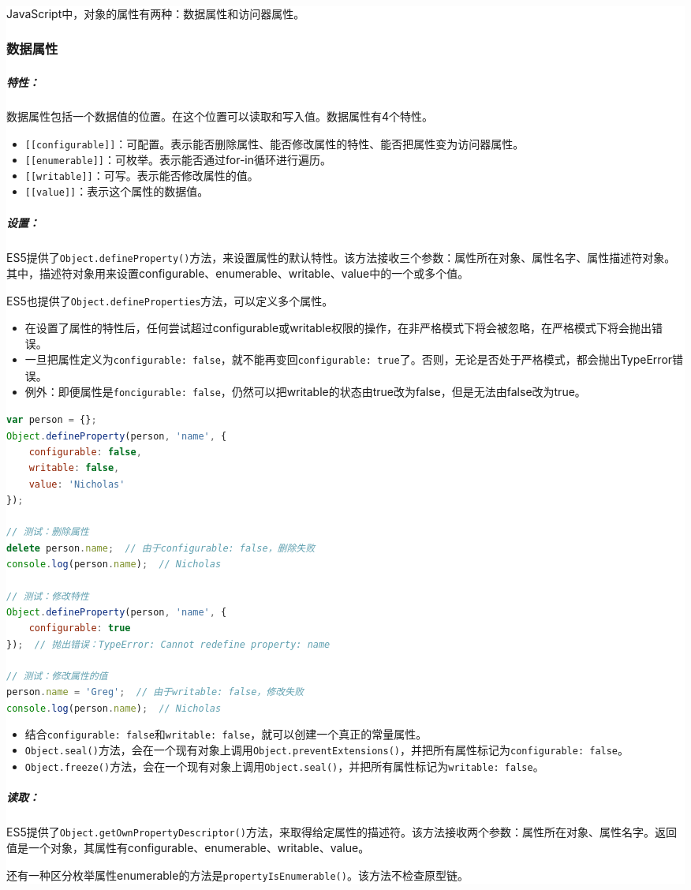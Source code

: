 JavaScript中，对象的属性有两种：数据属性和访问器属性。

### 数据属性

##### 特性：

数据属性包括一个数据值的位置。在这个位置可以读取和写入值。数据属性有4个特性。

- `[[configurable]]`：可配置。表示能否删除属性、能否修改属性的特性、能否把属性变为访问器属性。
- `[[enumerable]]`：可枚举。表示能否通过for-in循环进行遍历。
- `[[writable]]`：可写。表示能否修改属性的值。
- `[[value]]`：表示这个属性的数据值。

##### 设置：

ES5提供了`Object.defineProperty()`方法，来设置属性的默认特性。该方法接收三个参数：属性所在对象、属性名字、属性描述符对象。其中，描述符对象用来设置configurable、enumerable、writable、value中的一个或多个值。

ES5也提供了`Object.defineProperties`方法，可以定义多个属性。

- 在设置了属性的特性后，任何尝试超过configurable或writable权限的操作，在非严格模式下将会被忽略，在严格模式下将会抛出错误。
- 一旦把属性定义为`configurable: false`，就不能再变回`configurable: true`了。否则，无论是否处于严格模式，都会抛出TypeError错误。
- 例外：即便属性是`foncigurable: false`，仍然可以把writable的状态由true改为false，但是无法由false改为true。

```javascript
var person = {};
Object.defineProperty(person, 'name', {
    configurable: false,
    writable: false,
    value: 'Nicholas'
});

// 测试：删除属性
delete person.name;  // 由于configurable: false，删除失败
console.log(person.name);  // Nicholas

// 测试：修改特性
Object.defineProperty(person, 'name', {
    configurable: true
});  // 抛出错误：TypeError: Cannot redefine property: name

// 测试：修改属性的值
person.name = 'Greg';  // 由于writable: false，修改失败
console.log(person.name);  // Nicholas
```

- 结合`configurable: false`和`writable: false`，就可以创建一个真正的常量属性。
- `Object.seal()`方法，会在一个现有对象上调用`Object.preventExtensions()`，并把所有属性标记为`configurable: false`。
- `Object.freeze()`方法，会在一个现有对象上调用`Object.seal()`，并把所有属性标记为`writable: false`。

##### 读取：

ES5提供了`Object.getOwnPropertyDescriptor()`方法，来取得给定属性的描述符。该方法接收两个参数：属性所在对象、属性名字。返回值是一个对象，其属性有configurable、enumerable、writable、value。

还有一种区分枚举属性enumerable的方法是`propertyIsEnumerable()`。该方法不检查原型链。
